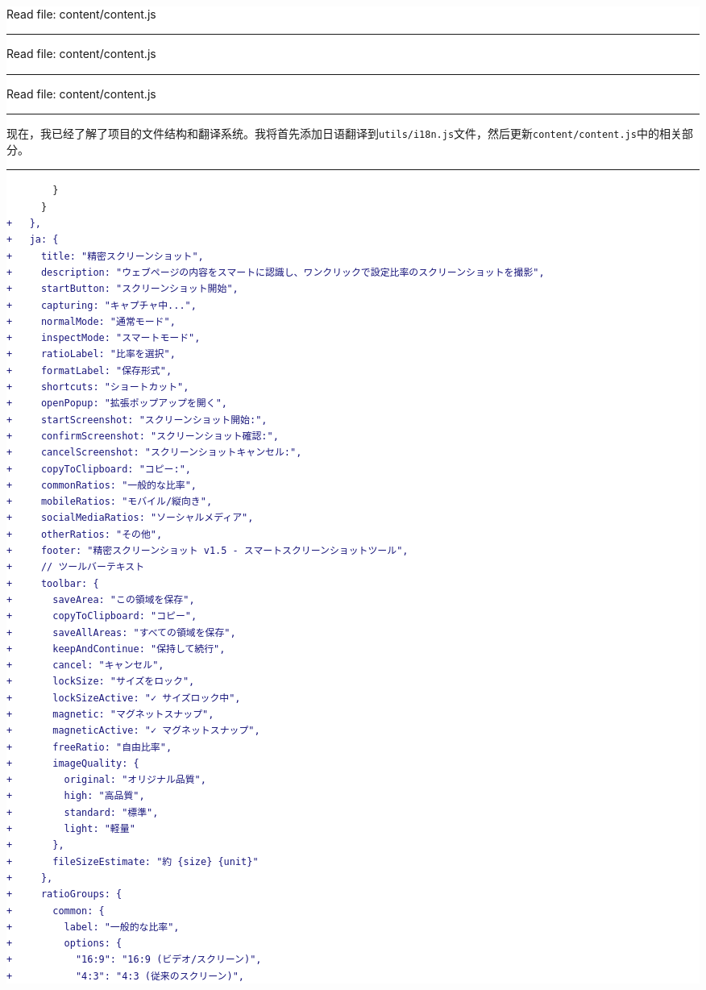 
Read file: content/content.js

---

Read file: content/content.js

---

Read file: content/content.js

---

现在，我已经了解了项目的文件结构和翻译系统。我将首先添加日语翻译到`utils/i18n.js`文件，然后更新`content/content.js`中的相关部分。

---

```diff
        }
      }
+   },
+   ja: {
+     title: "精密スクリーンショット",
+     description: "ウェブページの内容をスマートに認識し、ワンクリックで設定比率のスクリーンショットを撮影",
+     startButton: "スクリーンショット開始",
+     capturing: "キャプチャ中...",
+     normalMode: "通常モード",
+     inspectMode: "スマートモード",
+     ratioLabel: "比率を選択",
+     formatLabel: "保存形式",
+     shortcuts: "ショートカット",
+     openPopup: "拡張ポップアップを開く",
+     startScreenshot: "スクリーンショット開始:",
+     confirmScreenshot: "スクリーンショット確認:",
+     cancelScreenshot: "スクリーンショットキャンセル:",
+     copyToClipboard: "コピー:",
+     commonRatios: "一般的な比率",
+     mobileRatios: "モバイル/縦向き",
+     socialMediaRatios: "ソーシャルメディア",
+     otherRatios: "その他",
+     footer: "精密スクリーンショット v1.5 - スマートスクリーンショットツール",
+     // ツールバーテキスト
+     toolbar: {
+       saveArea: "この領域を保存",
+       copyToClipboard: "コピー",
+       saveAllAreas: "すべての領域を保存",
+       keepAndContinue: "保持して続行",
+       cancel: "キャンセル",
+       lockSize: "サイズをロック",
+       lockSizeActive: "✓ サイズロック中",
+       magnetic: "マグネットスナップ",
+       magneticActive: "✓ マグネットスナップ",
+       freeRatio: "自由比率",
+       imageQuality: {
+         original: "オリジナル品質",
+         high: "高品質",
+         standard: "標準",
+         light: "軽量"
+       },
+       fileSizeEstimate: "約 {size} {unit}"
+     },
+     ratioGroups: {
+       common: {
+         label: "一般的な比率",
+         options: {
+           "16:9": "16:9 (ビデオ/スクリーン)",
+           "4:3": "4:3 (従来のスクリーン)",
```